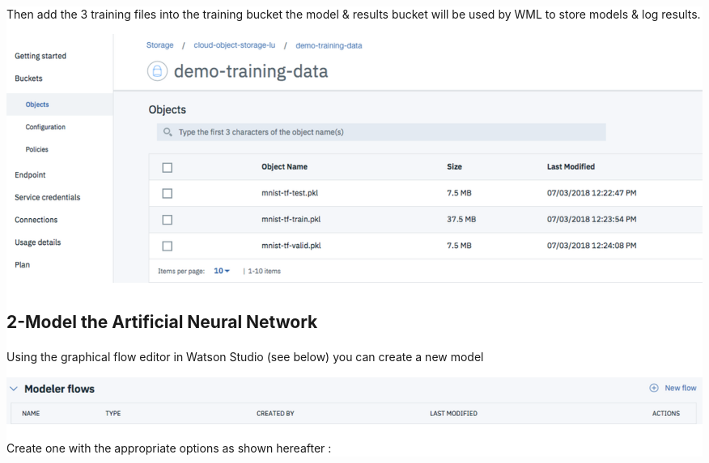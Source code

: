 
Then add the 3 training files into the training bucket
the model & results bucket will be used by WML to store models & log results.


![alt text](images/BucketTraing.png "COS")


## 2-Model the Artificial Neural Network

Using the graphical flow editor in Watson Studio (see below) you can create a new model 


![alt text](images/ModelFlow.png "COS")


Create one with the appropriate options as shown hereafter :

